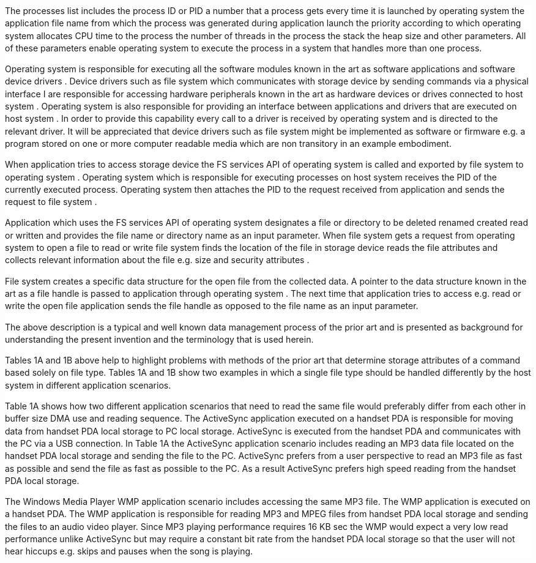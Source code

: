 The processes list includes the process ID or PID a number that a process gets every time it is launched by operating system the application file name from which the process was generated during application launch the priority according to which operating system allocates CPU time to the process the number of threads in the process the stack the heap size and other parameters. All of these parameters enable operating system to execute the process in a system that handles more than one process.

Operating system is responsible for executing all the software modules known in the art as software applications and software device drivers . Device drivers such as file system which communicates with storage device by sending commands via a physical interface I are responsible for accessing hardware peripherals known in the art as hardware devices or drives connected to host system . Operating system is also responsible for providing an interface between applications and drivers that are executed on host system . In order to provide this capability every call to a driver is received by operating system and is directed to the relevant driver. It will be appreciated that device drivers such as file system might be implemented as software or firmware e.g. a program stored on one or more computer readable media which are non transitory in an example embodiment.

When application tries to access storage device the FS services API of operating system is called and exported by file system to operating system . Operating system which is responsible for executing processes on host system receives the PID of the currently executed process. Operating system then attaches the PID to the request received from application and sends the request to file system .

Application which uses the FS services API of operating system designates a file or directory to be deleted renamed created read or written and provides the file name or directory name as an input parameter. When file system gets a request from operating system to open a file to read or write file system finds the location of the file in storage device reads the file attributes and collects relevant information about the file e.g. size and security attributes .

File system creates a specific data structure for the open file from the collected data. A pointer to the data structure known in the art as a file handle is passed to application through operating system . The next time that application tries to access e.g. read or write the open file application sends the file handle as opposed to the file name as an input parameter.

The above description is a typical and well known data management process of the prior art and is presented as background for understanding the present invention and the terminology that is used herein.

Tables 1A and 1B above help to highlight problems with methods of the prior art that determine storage attributes of a command based solely on file type. Tables 1A and 1B show two examples in which a single file type should be handled differently by the host system in different application scenarios.

Table 1A shows how two different application scenarios that need to read the same file would preferably differ from each other in buffer size DMA use and reading sequence. The ActiveSync application executed on a handset PDA is responsible for moving data from handset PDA local storage to PC local storage. ActiveSync is executed from the handset PDA and communicates with the PC via a USB connection. In Table 1A the ActiveSync application scenario includes reading an MP3 data file located on the handset PDA local storage and sending the file to the PC. ActiveSync prefers from a user perspective to read an MP3 file as fast as possible and send the file as fast as possible to the PC. As a result ActiveSync prefers high speed reading from the handset PDA local storage.

The Windows Media Player WMP application scenario includes accessing the same MP3 file. The WMP application is executed on a handset PDA. The WMP application is responsible for reading MP3 and MPEG files from handset PDA local storage and sending the files to an audio video player. Since MP3 playing performance requires 16 KB sec the WMP would expect a very low read performance unlike ActiveSync but may require a constant bit rate from the handset PDA local storage so that the user will not hear hiccups e.g. skips and pauses when the song is playing.
